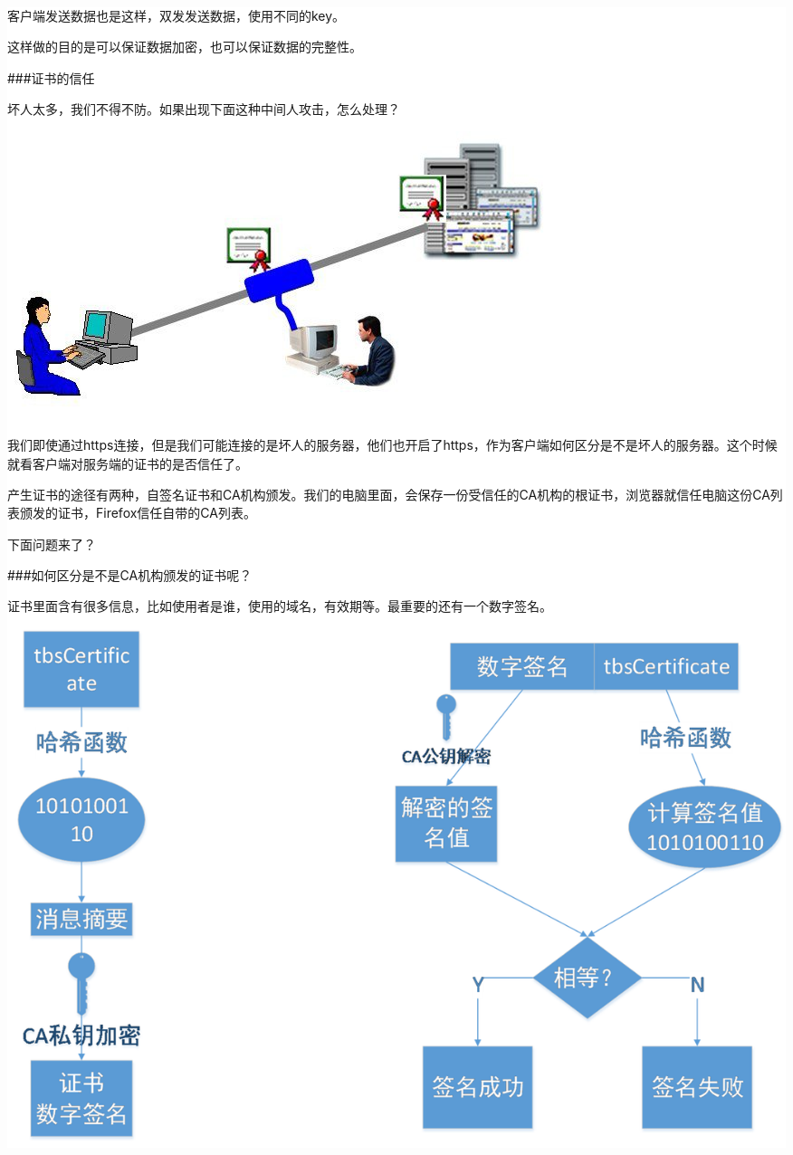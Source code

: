 客户端发送数据也是这样，双发发送数据，使用不同的key。

这样做的目的是可以保证数据加密，也可以保证数据的完整性。

###证书的信任

 坏人太多，我们不得不防。如果出现下面这种中间人攻击，怎么处理？

![https 协商 key](https_6.jpg)

 我们即使通过https连接，但是我们可能连接的是坏人的服务器，他们也开启了https，作为客户端如何区分是不是坏人的服务器。这个时候就看客户端对服务端的证书的是否信任了。

产生证书的途径有两种，自签名证书和CA机构颁发。我们的电脑里面，会保存一份受信任的CA机构的根证书，浏览器就信任电脑这份CA列表颁发的证书，Firefox信任自带的CA列表。

下面问题来了？

###如何区分是不是CA机构颁发的证书呢？

证书里面含有很多信息，比如使用者是谁，使用的域名，有效期等。最重要的还有一个数字签名。

![https 数字签名](https_7.png)
